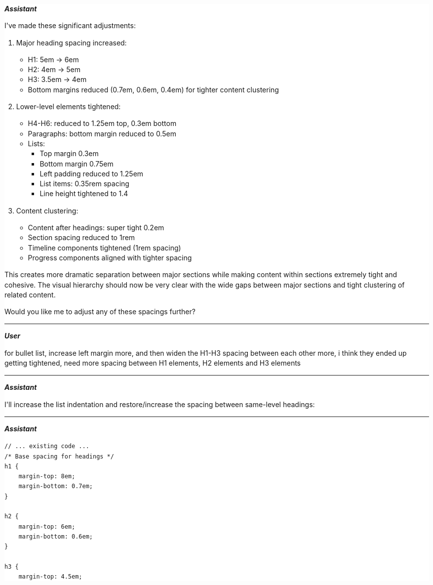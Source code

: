 _**Assistant**_







I've made these significant adjustments:

1. Major heading spacing increased:
   - H1: 5em → 6em
   - H2: 4em → 5em
   - H3: 3.5em → 4em
   - Bottom margins reduced (0.7em, 0.6em, 0.4em) for tighter content clustering

2. Lower-level elements tightened:
   - H4-H6: reduced to 1.25em top, 0.3em bottom
   - Paragraphs: bottom margin reduced to 0.5em
   - Lists: 
     - Top margin 0.3em
     - Bottom margin 0.75em
     - Left padding reduced to 1.25em
     - List items: 0.35rem spacing
     - Line height tightened to 1.4

3. Content clustering:
   - Content after headings: super tight 0.2em
   - Section spacing reduced to 1rem
   - Timeline components tightened (1rem spacing)
   - Progress components aligned with tighter spacing

This creates more dramatic separation between major sections while making content within sections extremely tight and cohesive. The visual hierarchy should now be very clear with the wide gaps between major sections and tight clustering of related content.

Would you like me to adjust any of these spacings further?

---

_**User**_

for bullet list, increase left margin more, and then widen the H1-H3 spacing between each other more, i think they ended up getting tightened, need more spacing between H1 elements, H2 elements and H3 elements

---

_**Assistant**_



I'll increase the list indentation and restore/increase the spacing between same-level headings:

---

_**Assistant**_

```
// ... existing code ...
/* Base spacing for headings */
h1 {
    margin-top: 8em;
    margin-bottom: 0.7em;
}

h2 {
    margin-top: 6em;
    margin-bottom: 0.6em;
}

h3 {
    margin-top: 4.5em;
```